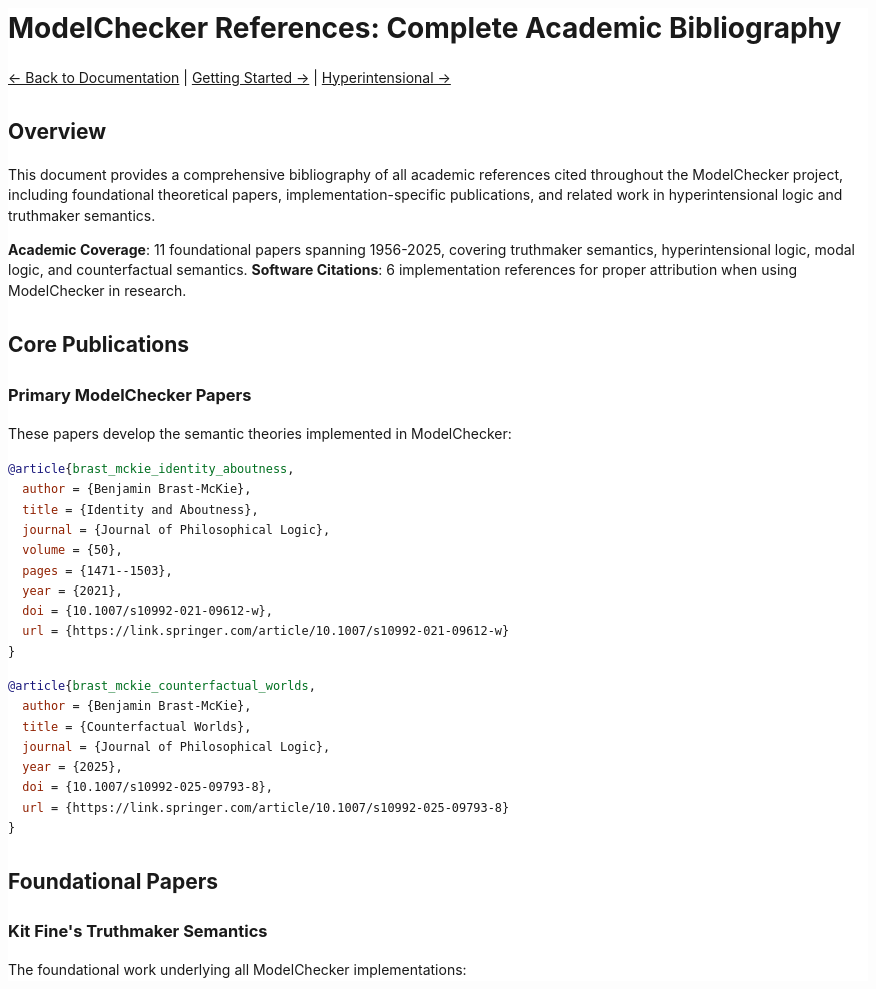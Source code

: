 # ModelChecker References: Complete Academic Bibliography

[← Back to Documentation](../README.md) | [Getting Started →](../installation/GETTING_STARTED.md) | [Hyperintensional →](HYPERINTENSIONAL.md)

## Overview

This document provides a comprehensive bibliography of all academic references cited throughout the ModelChecker project, including foundational theoretical papers, implementation-specific publications, and related work in hyperintensional logic and truthmaker semantics.

**Academic Coverage**: 11 foundational papers spanning 1956-2025, covering truthmaker semantics, hyperintensional logic, modal logic, and counterfactual semantics. **Software Citations**: 6 implementation references for proper attribution when using ModelChecker in research.

## Core Publications

### Primary ModelChecker Papers

These papers develop the semantic theories implemented in ModelChecker:

```bibtex
@article{brast_mckie_identity_aboutness,
  author = {Benjamin Brast-McKie},
  title = {Identity and Aboutness},
  journal = {Journal of Philosophical Logic},
  volume = {50},
  pages = {1471--1503},
  year = {2021},
  doi = {10.1007/s10992-021-09612-w},
  url = {https://link.springer.com/article/10.1007/s10992-021-09612-w}
}
```

```bibtex
@article{brast_mckie_counterfactual_worlds,
  author = {Benjamin Brast-McKie},
  title = {Counterfactual Worlds},
  journal = {Journal of Philosophical Logic},
  year = {2025},
  doi = {10.1007/s10992-025-09793-8},
  url = {https://link.springer.com/article/10.1007/s10992-025-09793-8}
}
```

## Foundational Papers

### Kit Fine's Truthmaker Semantics

The foundational work underlying all ModelChecker implementations:
